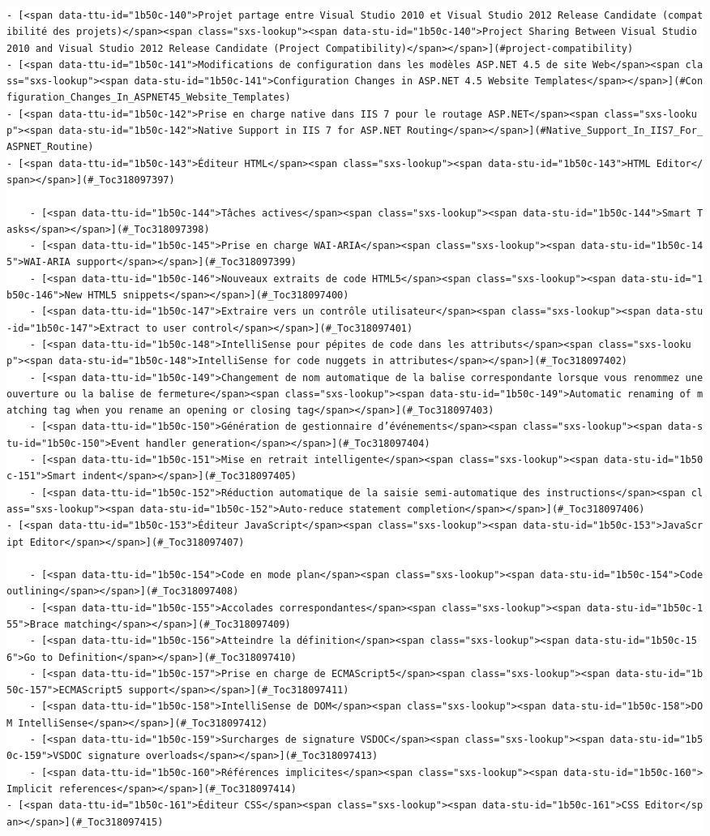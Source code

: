     - [<span data-ttu-id="1b50c-140">Projet partage entre Visual Studio 2010 et Visual Studio 2012 Release Candidate (compatibilité des projets)</span><span class="sxs-lookup"><span data-stu-id="1b50c-140">Project Sharing Between Visual Studio 2010 and Visual Studio 2012 Release Candidate (Project Compatibility)</span></span>](#project-compatibility)
    - [<span data-ttu-id="1b50c-141">Modifications de configuration dans les modèles ASP.NET 4.5 de site Web</span><span class="sxs-lookup"><span data-stu-id="1b50c-141">Configuration Changes in ASP.NET 4.5 Website Templates</span></span>](#Configuration_Changes_In_ASPNET45_Website_Templates)
    - [<span data-ttu-id="1b50c-142">Prise en charge native dans IIS 7 pour le routage ASP.NET</span><span class="sxs-lookup"><span data-stu-id="1b50c-142">Native Support in IIS 7 for ASP.NET Routing</span></span>](#Native_Support_In_IIS7_For_ASPNET_Routine)
    - [<span data-ttu-id="1b50c-143">Éditeur HTML</span><span class="sxs-lookup"><span data-stu-id="1b50c-143">HTML Editor</span></span>](#_Toc318097397)

        - [<span data-ttu-id="1b50c-144">Tâches actives</span><span class="sxs-lookup"><span data-stu-id="1b50c-144">Smart Tasks</span></span>](#_Toc318097398)
        - [<span data-ttu-id="1b50c-145">Prise en charge WAI-ARIA</span><span class="sxs-lookup"><span data-stu-id="1b50c-145">WAI-ARIA support</span></span>](#_Toc318097399)
        - [<span data-ttu-id="1b50c-146">Nouveaux extraits de code HTML5</span><span class="sxs-lookup"><span data-stu-id="1b50c-146">New HTML5 snippets</span></span>](#_Toc318097400)
        - [<span data-ttu-id="1b50c-147">Extraire vers un contrôle utilisateur</span><span class="sxs-lookup"><span data-stu-id="1b50c-147">Extract to user control</span></span>](#_Toc318097401)
        - [<span data-ttu-id="1b50c-148">IntelliSense pour pépites de code dans les attributs</span><span class="sxs-lookup"><span data-stu-id="1b50c-148">IntelliSense for code nuggets in attributes</span></span>](#_Toc318097402)
        - [<span data-ttu-id="1b50c-149">Changement de nom automatique de la balise correspondante lorsque vous renommez une ouverture ou la balise de fermeture</span><span class="sxs-lookup"><span data-stu-id="1b50c-149">Automatic renaming of matching tag when you rename an opening or closing tag</span></span>](#_Toc318097403)
        - [<span data-ttu-id="1b50c-150">Génération de gestionnaire d’événements</span><span class="sxs-lookup"><span data-stu-id="1b50c-150">Event handler generation</span></span>](#_Toc318097404)
        - [<span data-ttu-id="1b50c-151">Mise en retrait intelligente</span><span class="sxs-lookup"><span data-stu-id="1b50c-151">Smart indent</span></span>](#_Toc318097405)
        - [<span data-ttu-id="1b50c-152">Réduction automatique de la saisie semi-automatique des instructions</span><span class="sxs-lookup"><span data-stu-id="1b50c-152">Auto-reduce statement completion</span></span>](#_Toc318097406)
    - [<span data-ttu-id="1b50c-153">Éditeur JavaScript</span><span class="sxs-lookup"><span data-stu-id="1b50c-153">JavaScript Editor</span></span>](#_Toc318097407)

        - [<span data-ttu-id="1b50c-154">Code en mode plan</span><span class="sxs-lookup"><span data-stu-id="1b50c-154">Code outlining</span></span>](#_Toc318097408)
        - [<span data-ttu-id="1b50c-155">Accolades correspondantes</span><span class="sxs-lookup"><span data-stu-id="1b50c-155">Brace matching</span></span>](#_Toc318097409)
        - [<span data-ttu-id="1b50c-156">Atteindre la définition</span><span class="sxs-lookup"><span data-stu-id="1b50c-156">Go to Definition</span></span>](#_Toc318097410)
        - [<span data-ttu-id="1b50c-157">Prise en charge de ECMAScript5</span><span class="sxs-lookup"><span data-stu-id="1b50c-157">ECMAScript5 support</span></span>](#_Toc318097411)
        - [<span data-ttu-id="1b50c-158">IntelliSense de DOM</span><span class="sxs-lookup"><span data-stu-id="1b50c-158">DOM IntelliSense</span></span>](#_Toc318097412)
        - [<span data-ttu-id="1b50c-159">Surcharges de signature VSDOC</span><span class="sxs-lookup"><span data-stu-id="1b50c-159">VSDOC signature overloads</span></span>](#_Toc318097413)
        - [<span data-ttu-id="1b50c-160">Références implicites</span><span class="sxs-lookup"><span data-stu-id="1b50c-160">Implicit references</span></span>](#_Toc318097414)
    - [<span data-ttu-id="1b50c-161">Éditeur CSS</span><span class="sxs-lookup"><span data-stu-id="1b50c-161">CSS Editor</span></span>](#_Toc318097415)
